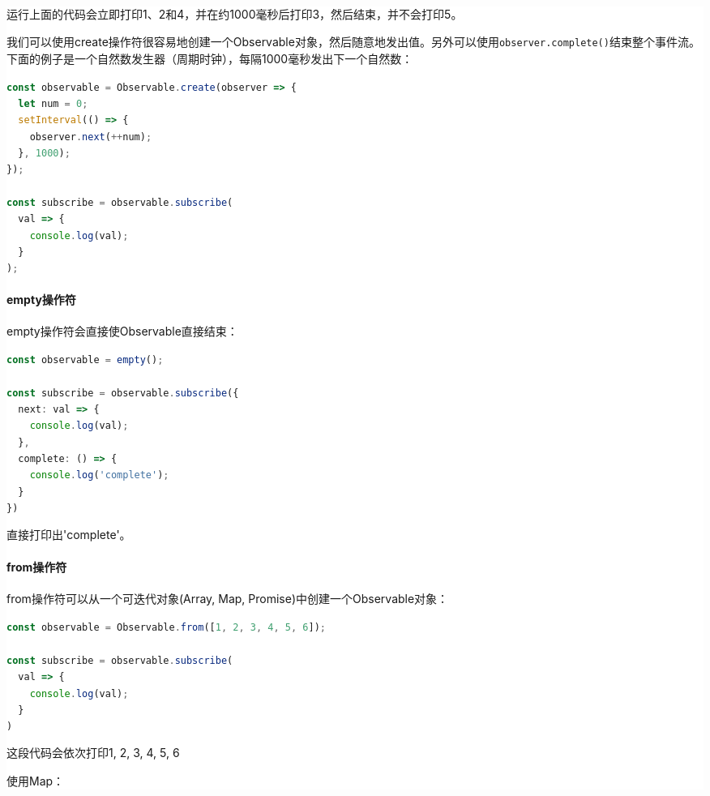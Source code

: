 运行上面的代码会立即打印1、2和4，并在约1000毫秒后打印3，然后结束，并不会打印5。

我们可以使用create操作符很容易地创建一个Observable对象，然后随意地发出值。另外可以使用`observer.complete()`结束整个事件流。下面的例子是一个自然数发生器（周期时钟），每隔1000毫秒发出下一个自然数：

```typescript
const observable = Observable.create(observer => {
  let num = 0;
  setInterval(() => {
    observer.next(++num);
  }, 1000);
});

const subscribe = observable.subscribe(
  val => {
    console.log(val);
  }
);
```

#### empty操作符

empty操作符会直接使Observable直接结束：

```typescript
const observable = empty();

const subscribe = observable.subscribe({
  next: val => {
    console.log(val);
  },
  complete: () => {
    console.log('complete');
  }
})
```

直接打印出'complete'。


#### from操作符

from操作符可以从一个可迭代对象(Array, Map, Promise)中创建一个Observable对象：

```typescript
const observable = Observable.from([1, 2, 3, 4, 5, 6]);

const subscribe = observable.subscribe(
  val => {
    console.log(val);
  }
)
```

这段代码会依次打印1, 2, 3, 4, 5, 6

使用Map：
